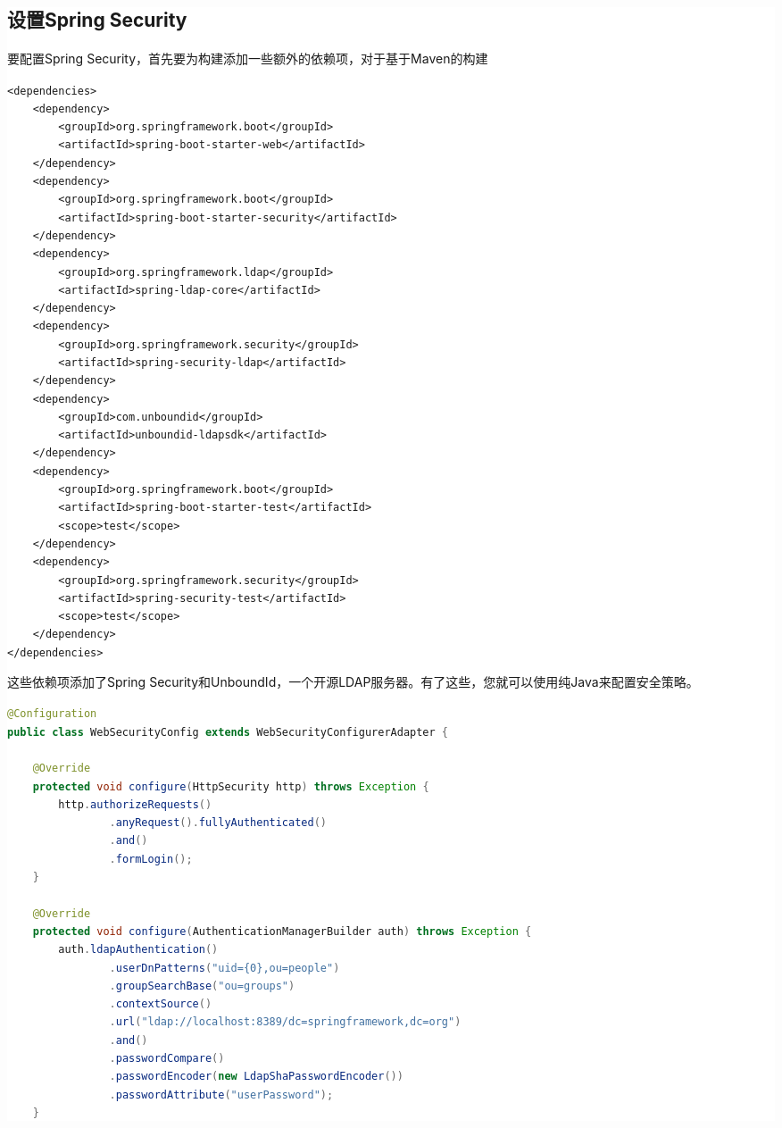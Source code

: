 ## 设置Spring Security

要配置Spring Security，首先要为构建添加一些额外的依赖项，对于基于Maven的构建

```
<dependencies>
    <dependency>
        <groupId>org.springframework.boot</groupId>
        <artifactId>spring-boot-starter-web</artifactId>
    </dependency>
    <dependency>
        <groupId>org.springframework.boot</groupId>
        <artifactId>spring-boot-starter-security</artifactId>
    </dependency>
    <dependency>
        <groupId>org.springframework.ldap</groupId>
        <artifactId>spring-ldap-core</artifactId>
    </dependency>
    <dependency>
        <groupId>org.springframework.security</groupId>
        <artifactId>spring-security-ldap</artifactId>
    </dependency>
    <dependency>
        <groupId>com.unboundid</groupId>
        <artifactId>unboundid-ldapsdk</artifactId>
    </dependency>
    <dependency>
        <groupId>org.springframework.boot</groupId>
        <artifactId>spring-boot-starter-test</artifactId>
        <scope>test</scope>
    </dependency>
    <dependency>
        <groupId>org.springframework.security</groupId>
        <artifactId>spring-security-test</artifactId>
        <scope>test</scope>
    </dependency>
</dependencies>
```

这些依赖项添加了Spring Security和UnboundId，一个开源LDAP服务器。有了这些，您就可以使用纯Java来配置安全策略。

```java
@Configuration
public class WebSecurityConfig extends WebSecurityConfigurerAdapter {

    @Override
    protected void configure(HttpSecurity http) throws Exception {
        http.authorizeRequests()
                .anyRequest().fullyAuthenticated()
                .and()
                .formLogin();
    }

    @Override
    protected void configure(AuthenticationManagerBuilder auth) throws Exception {
        auth.ldapAuthentication()
                .userDnPatterns("uid={0},ou=people")
                .groupSearchBase("ou=groups")
                .contextSource()
                .url("ldap://localhost:8389/dc=springframework,dc=org")
                .and()
                .passwordCompare()
                .passwordEncoder(new LdapShaPasswordEncoder())
                .passwordAttribute("userPassword");
    }
```